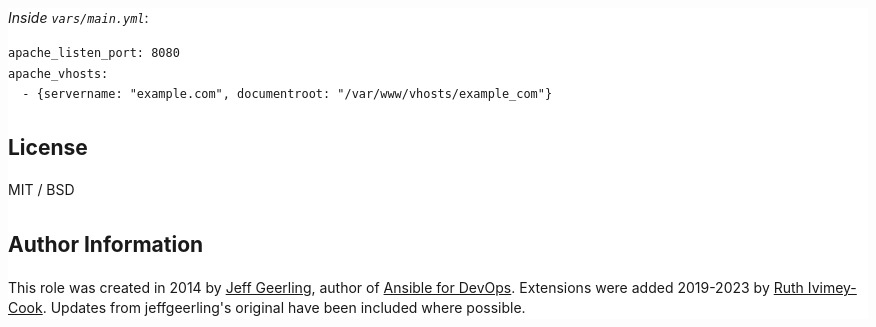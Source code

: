 *Inside `vars/main.yml`*:

    apache_listen_port: 8080
    apache_vhosts:
      - {servername: "example.com", documentroot: "/var/www/vhosts/example_com"}

## License

MIT / BSD

## Author Information

This role was created in 2014 by [Jeff Geerling](https://www.jeffgeerling.com/), author of [Ansible for DevOps](https://www.ansiblefordevops.com/).
Extensions were added 2019-2023 by  [Ruth Ivimey-Cook](https://www.ivimey.com/). Updates from jeffgeerling's original have been included where possible.

